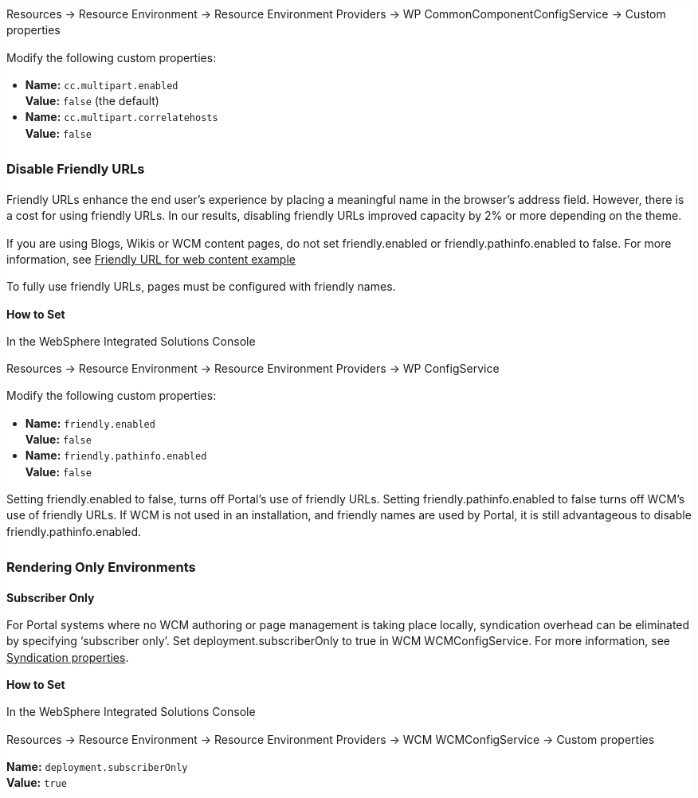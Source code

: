 Resources → Resource Environment → Resource Environment Providers → WP CommonComponentConfigService → Custom properties

Modify the following custom properties:

- **Name:** `cc.multipart.enabled`  
  **Value:** `false` (the default)
- **Name:** `cc.multipart.correlatehosts`  
  **Value:** `false`

### Disable Friendly URLs

Friendly URLs enhance the end user’s experience by placing a meaningful name in the browser’s address field. However, there is a cost for using friendly URLs. In our results, disabling friendly URLs improved capacity by 2% or more depending on the theme.

If you are using Blogs, Wikis or WCM content pages, do not set friendly.enabled or friendly.pathinfo.enabled to false. For more information, see [Friendly URL for web content example](../../../manage_content/wcm_delivery/deliver_webcontent_on_dx/customizing_content/friendlyurl_wcmviewer/wcm_config_wcmviewer_friendlyexample.md)

To fully use friendly URLs, pages must be configured with friendly names.

**How to Set**

In the WebSphere Integrated Solutions Console

Resources → Resource Environment → Resource Environment Providers → WP ConfigService

Modify the following custom properties:

- **Name:** `friendly.enabled`  
  **Value:** `false`
- **Name:** `friendly.pathinfo.enabled`  
  **Value:** `false`

Setting friendly.enabled to false, turns off Portal’s use of friendly URLs. Setting friendly.pathinfo.enabled to false turns off WCM’s use of friendly URLs. If WCM is not used in an installation, and friendly names are used by Portal, it is still advantageous to disable friendly.pathinfo.enabled.

### Rendering Only Environments

**Subscriber Only**

For Portal systems where no WCM authoring or page management is taking place locally, syndication overhead can be eliminated by specifying ‘subscriber only’. Set deployment.subscriberOnly to true in WCM WCMConfigService. For more information, see [Syndication properties](../../../manage_content/wcm_delivery/syndication/wcm_config_prop_syndication.md).

**How to Set**

In the WebSphere Integrated Solutions Console

Resources → Resource Environment → Resource Environment Providers → WCM WCMConfigService → Custom properties

**Name:** `deployment.subscriberOnly`  
**Value:** `true`
